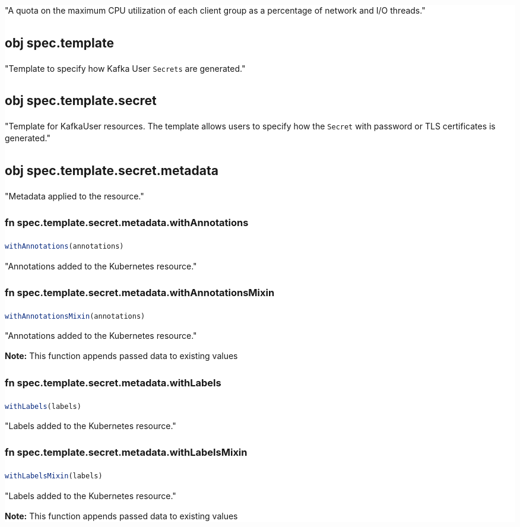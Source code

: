 "A quota on the maximum CPU utilization of each client group as a percentage of network and I/O threads."

## obj spec.template

"Template to specify how Kafka User `Secrets` are generated."

## obj spec.template.secret

"Template for KafkaUser resources. The template allows users to specify how the `Secret` with password or TLS certificates is generated."

## obj spec.template.secret.metadata

"Metadata applied to the resource."

### fn spec.template.secret.metadata.withAnnotations

```ts
withAnnotations(annotations)
```

"Annotations added to the Kubernetes resource."

### fn spec.template.secret.metadata.withAnnotationsMixin

```ts
withAnnotationsMixin(annotations)
```

"Annotations added to the Kubernetes resource."

**Note:** This function appends passed data to existing values

### fn spec.template.secret.metadata.withLabels

```ts
withLabels(labels)
```

"Labels added to the Kubernetes resource."

### fn spec.template.secret.metadata.withLabelsMixin

```ts
withLabelsMixin(labels)
```

"Labels added to the Kubernetes resource."

**Note:** This function appends passed data to existing values